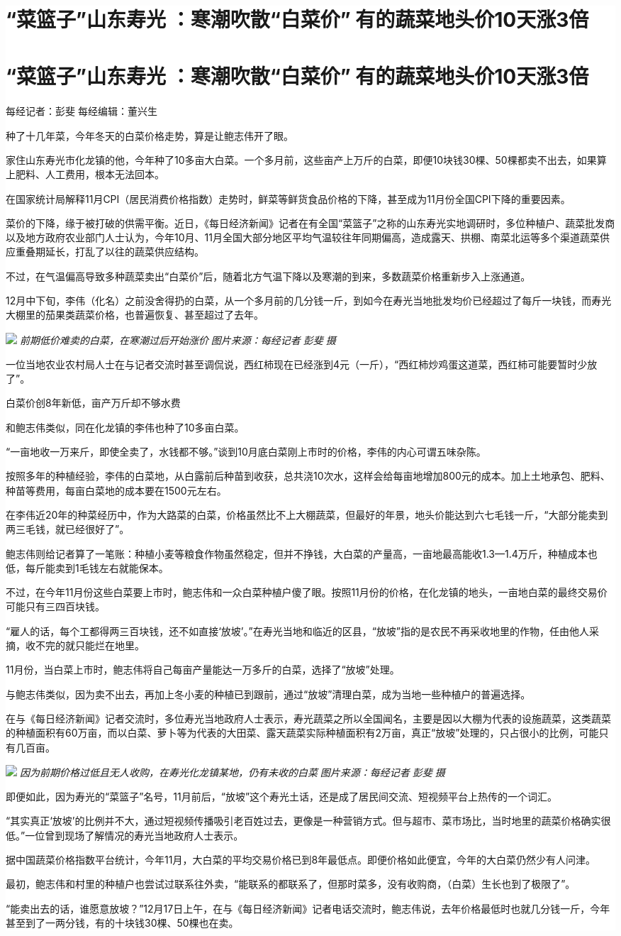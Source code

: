 # “菜篮子”山东寿光 ：寒潮吹散“白菜价” 有的蔬菜地头价10天涨3倍

# “菜篮子”山东寿光 ：寒潮吹散“白菜价” 有的蔬菜地头价10天涨3倍

每经记者：彭斐 每经编辑：董兴生

种了十几年菜，今年冬天的白菜价格走势，算是让鲍志伟开了眼。

家住山东寿光市化龙镇的他，今年种了10多亩大白菜。一个多月前，这些亩产上万斤的白菜，即便10块钱30棵、50棵都卖不出去，如果算上肥料、人工费用，根本无法回本。

在国家统计局解释11月CPI（居民消费价格指数）走势时，鲜菜等鲜货食品价格的下降，甚至成为11月份全国CPI下降的重要因素。

菜价的下降，缘于被打破的供需平衡。近日，《每日经济新闻》记者在有全国“菜篮子”之称的山东寿光实地调研时，多位种植户、蔬菜批发商以及地方政府农业部门人士认为，今年10月、11月全国大部分地区平均气温较往年同期偏高，造成露天、拱棚、南菜北运等多个渠道蔬菜供应重叠期延长，打乱了以往的蔬菜供应结构。

不过，在气温偏高导致多种蔬菜卖出“白菜价”后，随着北方气温下降以及寒潮的到来，多数蔬菜价格重新步入上涨通道。

12月中下旬，李伟（化名）之前没舍得扔的白菜，从一个多月前的几分钱一斤，到如今在寿光当地批发均价已经超过了每斤一块钱，而寿光大棚里的茄果类蔬菜价格，也普遍恢复、甚至超过了去年。

![](https://inews.gtimg.com/om_bt/OYYsAV839OveWCADn4H7TuQm6_XvyTzLqunANrToufQNgAA/1000)
_前期低价难卖的白菜，在寒潮过后开始涨价 图片来源：每经记者 彭斐 摄_

一位当地农业农村局人士在与记者交流时甚至调侃说，西红柿现在已经涨到4元（一斤），“西红柿炒鸡蛋这道菜，西红柿可能要暂时少放了”。

白菜价创8年新低，亩产万斤却不够水费

和鲍志伟类似，同在化龙镇的李伟也种了10多亩白菜。

“一亩地收一万来斤，即使全卖了，水钱都不够。”谈到10月底白菜刚上市时的价格，李伟的内心可谓五味杂陈。

按照多年的种植经验，李伟的白菜地，从白露前后种苗到收获，总共浇10次水，这样会给每亩地增加800元的成本。加上土地承包、肥料、种苗等费用，每亩白菜地的成本要在1500元左右。

在李伟近20年的种菜经历中，作为大路菜的白菜，价格虽然比不上大棚蔬菜，但最好的年景，地头价能达到六七毛钱一斤，“大部分能卖到两三毛钱，就已经很好了”。

鲍志伟则给记者算了一笔账：种植小麦等粮食作物虽然稳定，但并不挣钱，大白菜的产量高，一亩地最高能收1.3—1.4万斤，种植成本也低，每斤能卖到1毛钱左右就能保本。

不过，在今年11月份这些白菜要上市时，鲍志伟和一众白菜种植户傻了眼。按照11月份的价格，在化龙镇的地头，一亩地白菜的最终交易价可能只有三四百块钱。

“雇人的话，每个工都得两三百块钱，还不如直接‘放坡’。”在寿光当地和临近的区县，“放坡”指的是农民不再采收地里的作物，任由他人采摘，收不完的就只能烂在地里。

11月份，当白菜上市时，鲍志伟将自己每亩产量能达一万多斤的白菜，选择了“放坡”处理。

与鲍志伟类似，因为卖不出去，再加上冬小麦的种植已到跟前，通过“放坡”清理白菜，成为当地一些种植户的普遍选择。

在与《每日经济新闻》记者交流时，多位寿光当地政府人士表示，寿光蔬菜之所以全国闻名，主要是因以大棚为代表的设施蔬菜，这类蔬菜的种植面积有60万亩，而以白菜、萝卜等为代表的大田菜、露天蔬菜实际种植面积有2万亩，真正“放坡”处理的，只占很小的比例，可能只有几百亩。

![](https://inews.gtimg.com/om_bt/OUBOS6-fCDZTSiSq_pnOivsf2CbYx9r0Z_fUuXp88aiFgAA/1000)
_因为前期价格过低且无人收购，在寿光化龙镇某地，仍有未收的白菜 图片来源：每经记者 彭斐 摄_

即便如此，因为寿光的“菜篮子”名号，11月前后，“放坡”这个寿光土话，还是成了居民间交流、短视频平台上热传的一个词汇。

“其实真正‘放坡’的比例并不大，通过短视频传播吸引老百姓过去，更像是一种营销方式。但与超市、菜市场比，当时地里的蔬菜价格确实很低。”一位曾到现场了解情况的寿光当地政府人士表示。

据中国蔬菜价格指数平台统计，今年11月，大白菜的平均交易价格已到8年最低点。即便价格如此便宜，今年的大白菜仍然少有人问津。

最初，鲍志伟和村里的种植户也尝试过联系往外卖，“能联系的都联系了，但那时菜多，没有收购商，（白菜）生长也到了极限了”。

“能卖出去的话，谁愿意放坡？”12月17日上午，在与《每日经济新闻》记者电话交流时，鲍志伟说，去年价格最低时也就几分钱一斤，今年甚至到了一两分钱，有的十块钱30棵、50棵也在卖。
